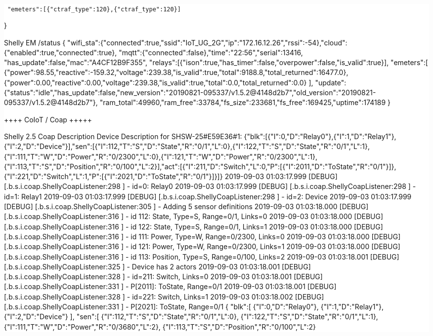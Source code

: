      "emeters":[{"ctraf_type":120},{"ctraf_type":120}]
}

Shelly EM /status
{
    "wifi_sta":{"connected":true,"ssid":"IoT_UG_2G","ip":"172.16.12.26","rssi":-54},"cloud":{"enabled":true,"connected":true},
    "mqtt":{"connected":false},"time":"22:56","serial":13416,
    "has_update":false,"mac":"A4CF12B9F355",
    "relays":[{"ison":true,"has_timer":false,"overpower":false,"is_valid":true}],
    "emeters":[
        {"power":98.55,"reactive":-159.32,"voltage":239.38,"is_valid":true,"total":9188.8,"total_returned":16477.0},
        {"power":0.00,"reactive":0.00,"voltage":239.38,"is_valid":true,"total":0.0,"total_returned":0.0}
     ],
     "update":{"status":"idle","has_update":false,"new_version":"20190821-095337/v1.5.2@4148d2b7","old_version":"20190821-095337/v1.5.2@4148d2b7"},
     "ram_total":49960,"ram_free":33784,"fs_size":233681,"fs_free":169425,"uptime":174189
}



++++ CoIoT / Coap +++++

Shelly 2.5 Coap Description
Device Description for SHSW-25#E59E36#1: {"blk":[{"I":0,"D":"Relay0"},{"I":1,"D":"Relay1"},{"I":2,"D":"Device"}],"sen":[{"I":112,"T":"S","D":"State","R":"0/1","L":0},{"I":122,"T":"S","D":"State","R":"0/1","L":1},{"I":111,"T":"W","D":"Power","R":"0/2300","L":0},{"I":121,"T":"W","D":"Power","R":"0/2300","L":1},{"I":113,"T":"S","D":"Position","R":"0/100","L":2}],"act":[{"I":211,"D":"Switch","L":0,"P":[{"I":2011,"D":"ToState","R":"0/1"}]},{"I":221,"D":"Switch","L":1,"P":[{"I":2021,"D":"ToState","R":"0/1"}]}]}
2019-09-03 01:03:17.999 [DEBUG] [.b.s.i.coap.ShellyCoapListener:298  ] -     id=0: Relay0
2019-09-03 01:03:17.999 [DEBUG] [.b.s.i.coap.ShellyCoapListener:298  ] -     id=1: Relay1
2019-09-03 01:03:17.999 [DEBUG] [.b.s.i.coap.ShellyCoapListener:298  ] -     id=2: Device
2019-09-03 01:03:17.999 [DEBUG] [.b.s.i.coap.ShellyCoapListener:305  ] - Adding 5 sensor definitions
2019-09-03 01:03:18.000 [DEBUG] [.b.s.i.coap.ShellyCoapListener:316  ] -     id 112: State, Type=S, Range=0/1, Links=0
2019-09-03 01:03:18.000 [DEBUG] [.b.s.i.coap.ShellyCoapListener:316  ] -     id 122: State, Type=S, Range=0/1, Links=1
2019-09-03 01:03:18.000 [DEBUG] [.b.s.i.coap.ShellyCoapListener:316  ] -     id 111: Power, Type=W, Range=0/2300, Links=0
2019-09-03 01:03:18.000 [DEBUG] [.b.s.i.coap.ShellyCoapListener:316  ] -     id 121: Power, Type=W, Range=0/2300, Links=1
2019-09-03 01:03:18.000 [DEBUG] [.b.s.i.coap.ShellyCoapListener:316  ] -     id 113: Position, Type=S, Range=0/100, Links=2
2019-09-03 01:03:18.001 [DEBUG] [.b.s.i.coap.ShellyCoapListener:325  ] -   Device has 2 actors
2019-09-03 01:03:18.001 [DEBUG] [.b.s.i.coap.ShellyCoapListener:328  ] -     id=211: Switch, Links=0
2019-09-03 01:03:18.001 [DEBUG] [.b.s.i.coap.ShellyCoapListener:331  ] -   P[2011]: ToState, Range=0/1
2019-09-03 01:03:18.001 [DEBUG] [.b.s.i.coap.ShellyCoapListener:328  ] -     id=221: Switch, Links=1
2019-09-03 01:03:18.002 [DEBUG] [.b.s.i.coap.ShellyCoapListener:331  ] -   P[2021]: ToState, Range=0/1
{
    "blk":[
        {"I":0,"D":"Relay0"},
        {"I":1,"D":"Relay1"},
        {"I":2,"D":"Device"}
        ],
    "sen":[
        {"I":112,"T":"S","D":"State","R":"0/1","L":0},
        {"I":122,"T":"S","D":"State","R":"0/1","L":1},
        {"I":111,"T":"W","D":"Power","R":"0/3680","L":2},
        {"I":113,"T":"S","D":"Position","R":"0/100","L":2}